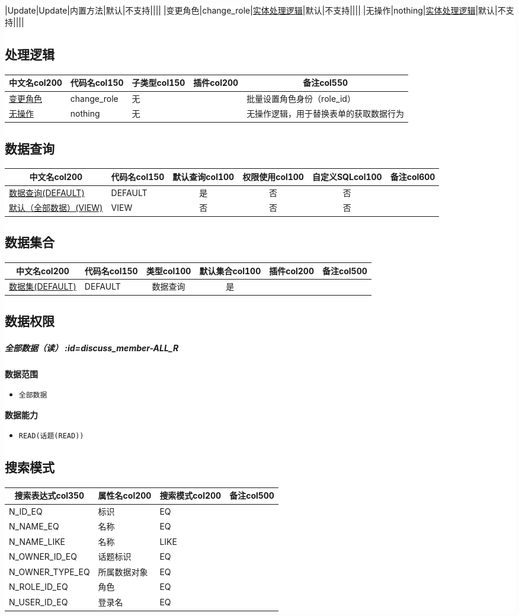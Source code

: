 |Update|Update|内置方法|默认|不支持||||
|变更角色|change_role|[实体处理逻辑](module/Team/discuss_member/logic/change_role "变更角色")|默认|不支持||||
|无操作|nothing|[实体处理逻辑](module/Team/discuss_member/logic/nothing "无操作")|默认|不支持||||

## 处理逻辑
| 中文名col200    | 代码名col150    | 子类型col150    | 插件col200    |  备注col550  |
| -------- |---------- |----------- |------------|----------|
|[变更角色](module/Team/discuss_member/logic/change_role)|change_role|无||批量设置角色身份（role_id）|
|[无操作](module/Team/discuss_member/logic/nothing)|nothing|无||无操作逻辑，用于替换表单的获取数据行为|

## 数据查询
| 中文名col200    | 代码名col150    | 默认查询col100 | 权限使用col100 | 自定义SQLcol100 |  备注col600|
| --------  | --------   | :----:  |:----:  | :----:  |----- |
|[数据查询(DEFAULT)](module/Team/discuss_member/query/Default)|DEFAULT|是|否 |否 ||
|[默认（全部数据）(VIEW)](module/Team/discuss_member/query/View)|VIEW|否|否 |否 ||

## 数据集合
| 中文名col200  | 代码名col150  | 类型col100 | 默认集合col100 |   插件col200|   备注col500|
| --------  | --------   | :----:   | :----:   | ----- |----- |
|[数据集(DEFAULT)](module/Team/discuss_member/dataset/Default)|DEFAULT|数据查询|是|||

## 数据权限

##### 全部数据（读） :id=discuss_member-ALL_R

<p class="panel-title"><b>数据范围</b></p>

* `全部数据`

<p class="panel-title"><b>数据能力</b></p>

* `READ(话题(READ))`




## 搜索模式
|   搜索表达式col350   |    属性名col200    |    搜索模式col200        |备注col500  |
| -------- |------------|------------|------|
|N_ID_EQ|标识|EQ||
|N_NAME_EQ|名称|EQ||
|N_NAME_LIKE|名称|LIKE||
|N_OWNER_ID_EQ|话题标识|EQ||
|N_OWNER_TYPE_EQ|所属数据对象|EQ||
|N_ROLE_ID_EQ|角色|EQ||
|N_USER_ID_EQ|登录名|EQ||
